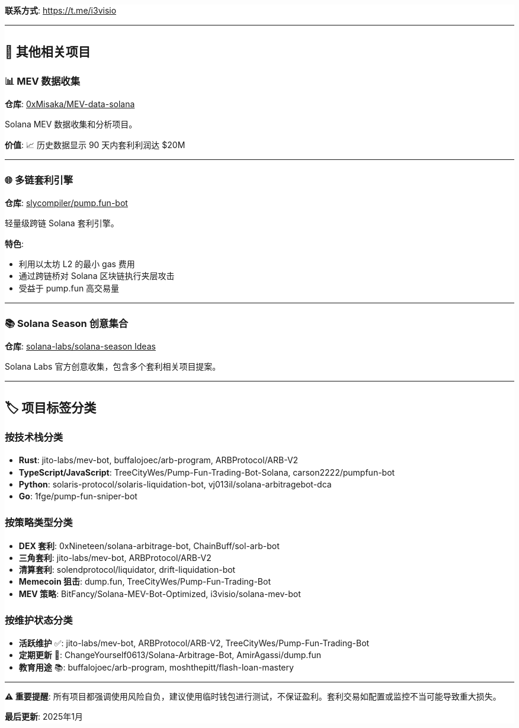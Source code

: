 **联系方式**: https://t.me/i3visio

---

## 🔗 其他相关项目

### 📊 MEV 数据收集
**仓库**: [0xMisaka/MEV-data-solana](https://github.com/0xMisaka/MEV-data-solana)

Solana MEV 数据收集和分析项目。

**价值**: 📈 历史数据显示 90 天内套利利润达 $20M

---

### 🌐 多链套利引擎
**仓库**: [slycompiler/pump.fun-bot](https://github.com/hardworking-toptal-dev/pump.fun-bot)

轻量级跨链 Solana 套利引擎。

**特色**:
- 利用以太坊 L2 的最小 gas 费用
- 通过跨链桥对 Solana 区块链执行夹层攻击
- 受益于 pump.fun 高交易量

---

### 📚 Solana Season 创意集合
**仓库**: [solana-labs/solana-season Ideas](https://github.com/solana-labs/solana-season/blob/master/ideas.md)

Solana Labs 官方创意收集，包含多个套利相关项目提案。

---

## 🏷️ 项目标签分类

### 按技术栈分类
- **Rust**: jito-labs/mev-bot, buffalojoec/arb-program, ARBProtocol/ARB-V2
- **TypeScript/JavaScript**: TreeCityWes/Pump-Fun-Trading-Bot-Solana, carson2222/pumpfun-bot
- **Python**: solaris-protocol/solaris-liquidation-bot, vj013il/solana-arbitragebot-dca
- **Go**: 1fge/pump-fun-sniper-bot

### 按策略类型分类
- **DEX 套利**: 0xNineteen/solana-arbitrage-bot, ChainBuff/sol-arb-bot
- **三角套利**: jito-labs/mev-bot, ARBProtocol/ARB-V2
- **清算套利**: solendprotocol/liquidator, drift-liquidation-bot
- **Memecoin 狙击**: dump.fun, TreeCityWes/Pump-Fun-Trading-Bot
- **MEV 策略**: BitFancy/Solana-MEV-Bot-Optimized, i3visio/solana-mev-bot

### 按维护状态分类
- **活跃维护** ✅: jito-labs/mev-bot, ARBProtocol/ARB-V2, TreeCityWes/Pump-Fun-Trading-Bot
- **定期更新** 🔄: ChangeYourself0613/Solana-Arbitrage-Bot, AmirAgassi/dump.fun
- **教育用途** 📚: buffalojoec/arb-program, moshthepitt/flash-loan-mastery

---

**⚠️ 重要提醒**: 所有项目都强调使用风险自负，建议使用临时钱包进行测试，不保证盈利。套利交易如配置或监控不当可能导致重大损失。

**最后更新**: 2025年1月